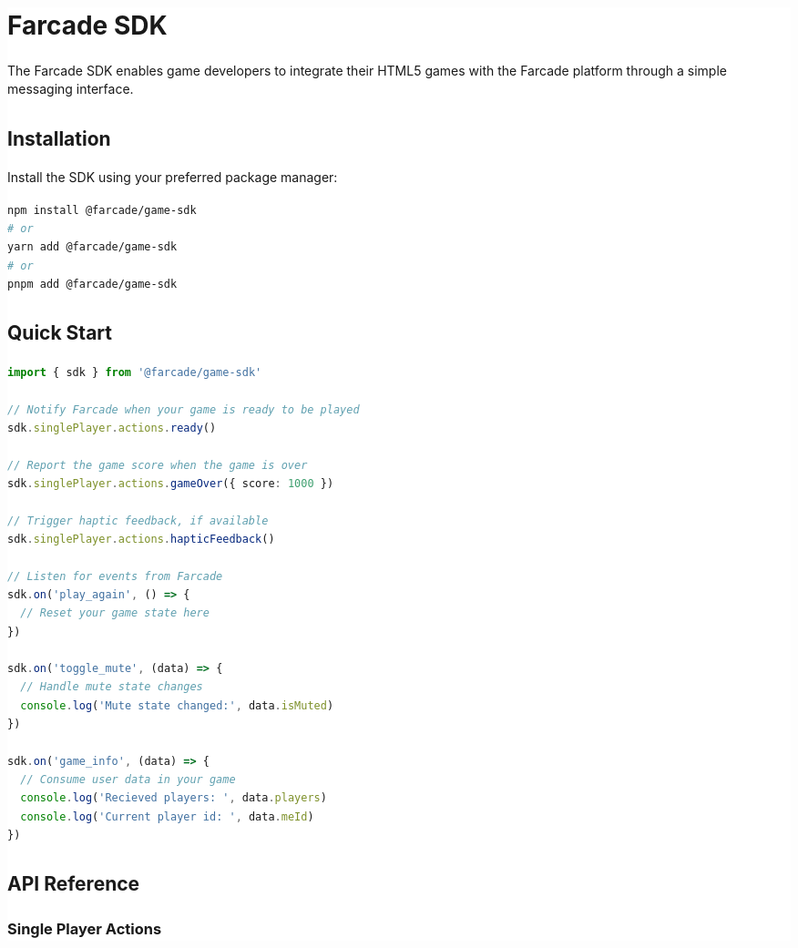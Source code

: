 # Farcade SDK

The Farcade SDK enables game developers to integrate their HTML5 games with the Farcade platform through a simple messaging interface.

## Installation

Install the SDK using your preferred package manager:

```sh
npm install @farcade/game-sdk
# or
yarn add @farcade/game-sdk
# or
pnpm add @farcade/game-sdk
```

## Quick Start

```typescript
import { sdk } from '@farcade/game-sdk'

// Notify Farcade when your game is ready to be played
sdk.singlePlayer.actions.ready()

// Report the game score when the game is over
sdk.singlePlayer.actions.gameOver({ score: 1000 })

// Trigger haptic feedback, if available
sdk.singlePlayer.actions.hapticFeedback()

// Listen for events from Farcade
sdk.on('play_again', () => {
  // Reset your game state here
})

sdk.on('toggle_mute', (data) => {
  // Handle mute state changes
  console.log('Mute state changed:', data.isMuted)
})

sdk.on('game_info', (data) => {
  // Consume user data in your game
  console.log('Recieved players: ', data.players)
  console.log('Current player id: ', data.meId)
})
```

## API Reference

### Single Player Actions
